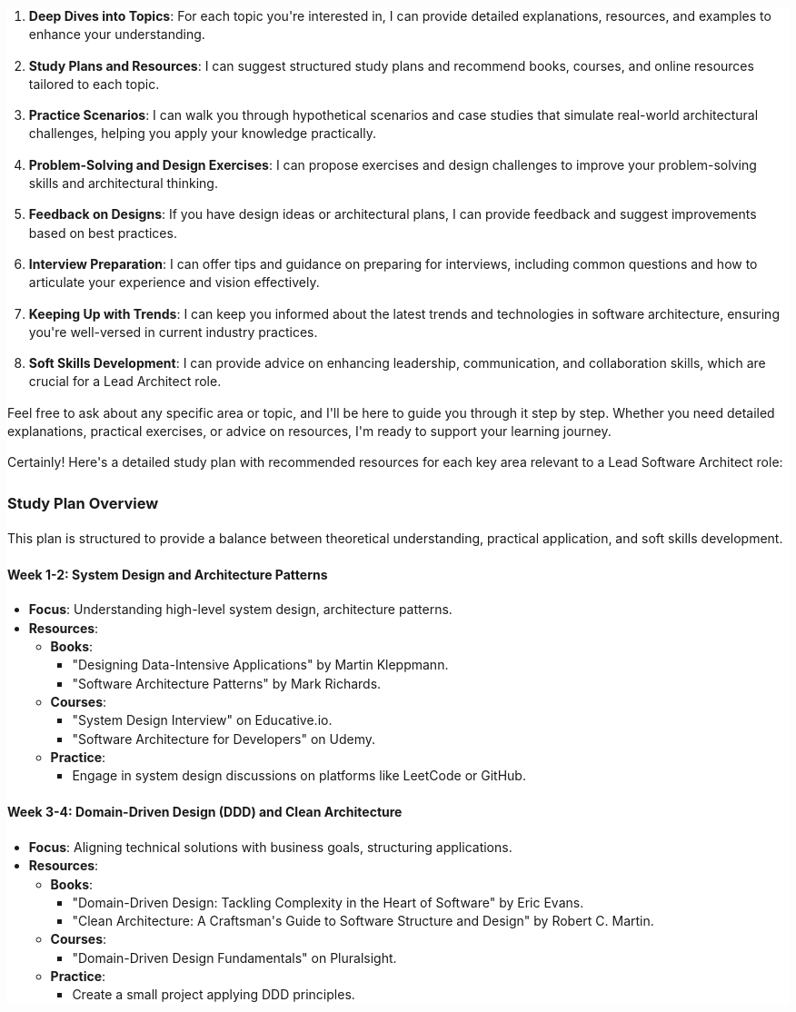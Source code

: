 1. **Deep Dives into Topics**: For each topic you're interested in, I can provide detailed explanations, resources, and examples to enhance your understanding.  
   
2. **Study Plans and Resources**: I can suggest structured study plans and recommend books, courses, and online resources tailored to each topic.  
   
3. **Practice Scenarios**: I can walk you through hypothetical scenarios and case studies that simulate real-world architectural challenges, helping you apply your knowledge practically.  
   
4. **Problem-Solving and Design Exercises**: I can propose exercises and design challenges to improve your problem-solving skills and architectural thinking.  
   
5. **Feedback on Designs**: If you have design ideas or architectural plans, I can provide feedback and suggest improvements based on best practices.  
   
6. **Interview Preparation**: I can offer tips and guidance on preparing for interviews, including common questions and how to articulate your experience and vision effectively.  
   
7. **Keeping Up with Trends**: I can keep you informed about the latest trends and technologies in software architecture, ensuring you're well-versed in current industry practices.  
   
8. **Soft Skills Development**: I can provide advice on enhancing leadership, communication, and collaboration skills, which are crucial for a Lead Architect role.  
   
Feel free to ask about any specific area or topic, and I'll be here to guide you through it step by step. Whether you need detailed explanations, practical exercises, or advice on resources, I'm ready to support your learning journey.

Certainly! Here's a detailed study plan with recommended resources for each key area relevant to a Lead Software Architect role:  
   
### Study Plan Overview  
This plan is structured to provide a balance between theoretical understanding, practical application, and soft skills development.  
   
#### Week 1-2: System Design and Architecture Patterns  
- **Focus**: Understanding high-level system design, architecture patterns.  
- **Resources**:  
  - **Books**:   
    - "Designing Data-Intensive Applications" by Martin Kleppmann.  
    - "Software Architecture Patterns" by Mark Richards.  
  - **Courses**:   
    - "System Design Interview" on Educative.io.  
    - "Software Architecture for Developers" on Udemy.  
  - **Practice**:   
    - Engage in system design discussions on platforms like LeetCode or GitHub.  
   
#### Week 3-4: Domain-Driven Design (DDD) and Clean Architecture  
- **Focus**: Aligning technical solutions with business goals, structuring applications.  
- **Resources**:  
  - **Books**:   
    - "Domain-Driven Design: Tackling Complexity in the Heart of Software" by Eric Evans.  
    - "Clean Architecture: A Craftsman's Guide to Software Structure and Design" by Robert C. Martin.  
  - **Courses**:   
    - "Domain-Driven Design Fundamentals" on Pluralsight.  
  - **Practice**:   
    - Create a small project applying DDD principles.  
   